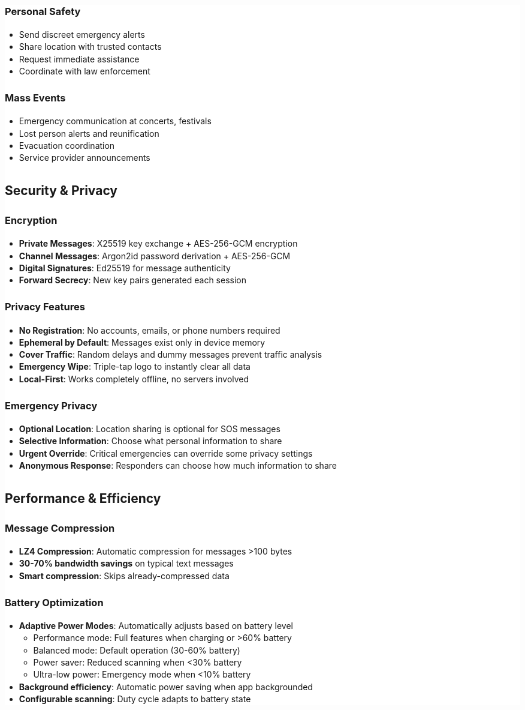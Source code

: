 ### Personal Safety
- Send discreet emergency alerts
- Share location with trusted contacts
- Request immediate assistance
- Coordinate with law enforcement

### Mass Events
- Emergency communication at concerts, festivals
- Lost person alerts and reunification
- Evacuation coordination
- Service provider announcements

## Security & Privacy

### Encryption
- **Private Messages**: X25519 key exchange + AES-256-GCM encryption
- **Channel Messages**: Argon2id password derivation + AES-256-GCM
- **Digital Signatures**: Ed25519 for message authenticity
- **Forward Secrecy**: New key pairs generated each session

### Privacy Features
- **No Registration**: No accounts, emails, or phone numbers required
- **Ephemeral by Default**: Messages exist only in device memory
- **Cover Traffic**: Random delays and dummy messages prevent traffic analysis
- **Emergency Wipe**: Triple-tap logo to instantly clear all data
- **Local-First**: Works completely offline, no servers involved

### Emergency Privacy
- **Optional Location**: Location sharing is optional for SOS messages
- **Selective Information**: Choose what personal information to share
- **Urgent Override**: Critical emergencies can override some privacy settings
- **Anonymous Response**: Responders can choose how much information to share

## Performance & Efficiency

### Message Compression
- **LZ4 Compression**: Automatic compression for messages >100 bytes
- **30-70% bandwidth savings** on typical text messages
- **Smart compression**: Skips already-compressed data

### Battery Optimization
- **Adaptive Power Modes**: Automatically adjusts based on battery level
  - Performance mode: Full features when charging or >60% battery
  - Balanced mode: Default operation (30-60% battery)
  - Power saver: Reduced scanning when <30% battery
  - Ultra-low power: Emergency mode when <10% battery
- **Background efficiency**: Automatic power saving when app backgrounded
- **Configurable scanning**: Duty cycle adapts to battery state

